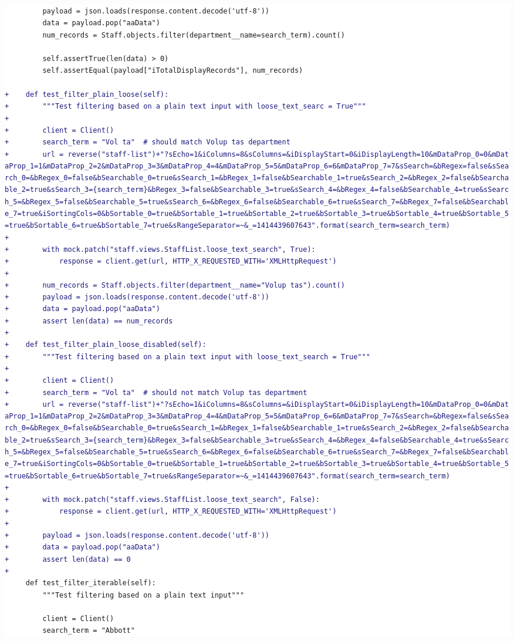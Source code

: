 ```diff
         payload = json.loads(response.content.decode('utf-8'))
         data = payload.pop("aaData")
         num_records = Staff.objects.filter(department__name=search_term).count()
 
         self.assertTrue(len(data) > 0)
         self.assertEqual(payload["iTotalDisplayRecords"], num_records)
 
+    def test_filter_plain_loose(self):
+        """Test filtering based on a plain text input with loose_text_searc = True"""
+
+        client = Client()
+        search_term = "Vol ta"  # should match Volup tas department
+        url = reverse("staff-list")+"?sEcho=1&iColumns=8&sColumns=&iDisplayStart=0&iDisplayLength=10&mDataProp_0=0&mDataProp_1=1&mDataProp_2=2&mDataProp_3=3&mDataProp_4=4&mDataProp_5=5&mDataProp_6=6&mDataProp_7=7&sSearch=&bRegex=false&sSearch_0=&bRegex_0=false&bSearchable_0=true&sSearch_1=&bRegex_1=false&bSearchable_1=true&sSearch_2=&bRegex_2=false&bSearchable_2=true&sSearch_3={search_term}&bRegex_3=false&bSearchable_3=true&sSearch_4=&bRegex_4=false&bSearchable_4=true&sSearch_5=&bRegex_5=false&bSearchable_5=true&sSearch_6=&bRegex_6=false&bSearchable_6=true&sSearch_7=&bRegex_7=false&bSearchable_7=true&iSortingCols=0&bSortable_0=true&bSortable_1=true&bSortable_2=true&bSortable_3=true&bSortable_4=true&bSortable_5=true&bSortable_6=true&bSortable_7=true&sRangeSeparator=~&_=1414439607643".format(search_term=search_term)
+
+        with mock.patch("staff.views.StaffList.loose_text_search", True):
+            response = client.get(url, HTTP_X_REQUESTED_WITH='XMLHttpRequest')
+
+        num_records = Staff.objects.filter(department__name="Volup tas").count()
+        payload = json.loads(response.content.decode('utf-8'))
+        data = payload.pop("aaData")
+        assert len(data) == num_records
+
+    def test_filter_plain_loose_disabled(self):
+        """Test filtering based on a plain text input with loose_text_search = True"""
+
+        client = Client()
+        search_term = "Vol ta"  # should not match Volup tas department
+        url = reverse("staff-list")+"?sEcho=1&iColumns=8&sColumns=&iDisplayStart=0&iDisplayLength=10&mDataProp_0=0&mDataProp_1=1&mDataProp_2=2&mDataProp_3=3&mDataProp_4=4&mDataProp_5=5&mDataProp_6=6&mDataProp_7=7&sSearch=&bRegex=false&sSearch_0=&bRegex_0=false&bSearchable_0=true&sSearch_1=&bRegex_1=false&bSearchable_1=true&sSearch_2=&bRegex_2=false&bSearchable_2=true&sSearch_3={search_term}&bRegex_3=false&bSearchable_3=true&sSearch_4=&bRegex_4=false&bSearchable_4=true&sSearch_5=&bRegex_5=false&bSearchable_5=true&sSearch_6=&bRegex_6=false&bSearchable_6=true&sSearch_7=&bRegex_7=false&bSearchable_7=true&iSortingCols=0&bSortable_0=true&bSortable_1=true&bSortable_2=true&bSortable_3=true&bSortable_4=true&bSortable_5=true&bSortable_6=true&bSortable_7=true&sRangeSeparator=~&_=1414439607643".format(search_term=search_term)
+
+        with mock.patch("staff.views.StaffList.loose_text_search", False):
+            response = client.get(url, HTTP_X_REQUESTED_WITH='XMLHttpRequest')
+
+        payload = json.loads(response.content.decode('utf-8'))
+        data = payload.pop("aaData")
+        assert len(data) == 0
+
     def test_filter_iterable(self):
         """Test filtering based on a plain text input"""
 
         client = Client()
         search_term = "Abbott"
```